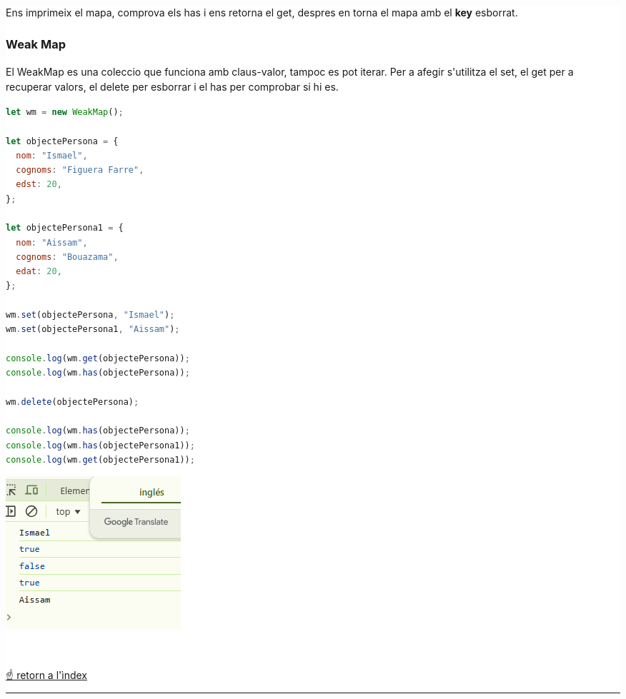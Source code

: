 Ens imprimeix el mapa, comprova els has i ens retorna el get, despres en torna el mapa amb el **key** esborrat.

### Weak Map

El WeakMap es una coleccio que funciona amb claus-valor, tampoc es pot iterar.
Per a afegir s'utilitza el set, el get per a recuperar valors, el delete per esborrar i el has per comprobar si hi es.

```javascript
let wm = new WeakMap();

let objectePersona = {
  nom: "Ismael",
  cognoms: "Figuera Farre",
  edst: 20,
};

let objectePersona1 = {
  nom: "Aissam",
  cognoms: "Bouazama",
  edat: 20,
};

wm.set(objectePersona, "Ismael");
wm.set(objectePersona1, "Aissam");

console.log(wm.get(objectePersona));
console.log(wm.has(objectePersona));

wm.delete(objectePersona);

console.log(wm.has(objectePersona));
console.log(wm.has(objectePersona1));
console.log(wm.get(objectePersona1));
```

![Mapa](imatges/Captura2.PNG)

<br>

[☝️ retorn a l'ìndex](#javascript)

---